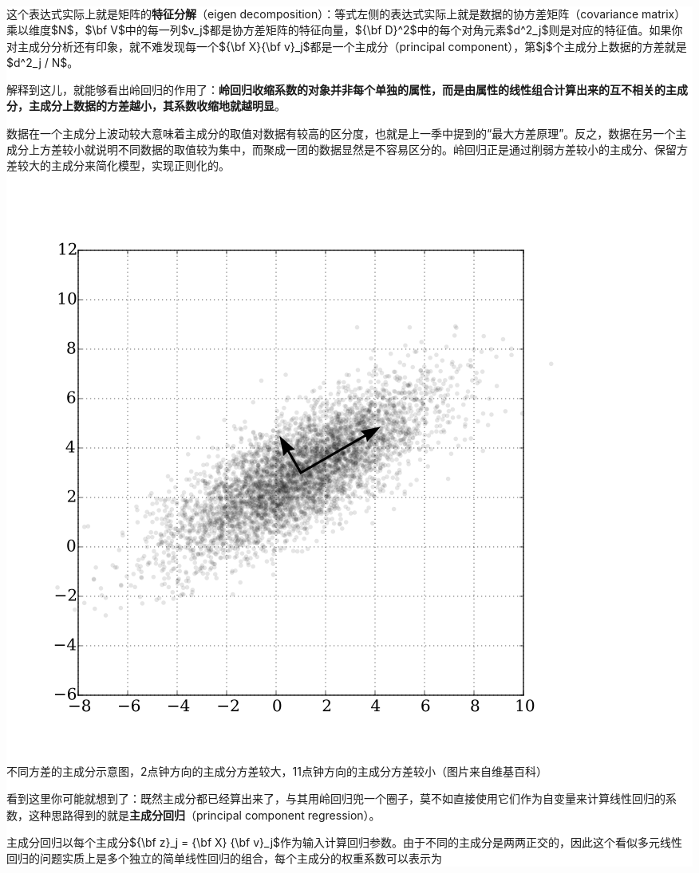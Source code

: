 这个表达式实际上就是矩阵的**特征分解**（eigen decomposition）：等式左侧的表达式实际上就是数据的协方差矩阵（covariance matrix）乘以维度\$N\$，\$\\bf V\$中的每一列\$v\_j\$都是协方差矩阵的特征向量，\$\{\\bf D\}\^2\$中的每个对角元素\$d\^2\_j\$则是对应的特征值。如果你对主成分分析还有印象，就不难发现每一个\$\{\\bf X\}\{\\bf v\}\_j\$都是一个主成分（principal component），第\$j\$个主成分上数据的方差就是\$d\^2\_j / N\$。

解释到这儿，就能够看出岭回归的作用了：**岭回归收缩系数的对象并非每个单独的属性，而是由属性的线性组合计算出来的互不相关的主成分，主成分上数据的方差越小，其系数收缩地就越明显**。

数据在一个主成分上波动较大意味着主成分的取值对数据有较高的区分度，也就是上一季中提到的“最大方差原理”。反之，数据在另一个主成分上方差较小就说明不同数据的取值较为集中，而聚成一团的数据显然是不容易区分的。岭回归正是通过削弱方差较小的主成分、保留方差较大的主成分来简化模型，实现正则化的。

![](./httpsstatic001geekbangorgresourceimageea64ea5287f918ab983e30607dc988839264.png)  
﻿﻿不同方差的主成分示意图，2点钟方向的主成分方差较大，11点钟方向的主成分方差较小（图片来自维基百科）

看到这里你可能就想到了：既然主成分都已经算出来了，与其用岭回归兜一个圈子，莫不如直接使用它们作为自变量来计算线性回归的系数，这种思路得到的就是**主成分回归**（principal component regression）。

主成分回归以每个主成分\$\{\\bf z\}\_j = \{\\bf X\} \{\\bf v\}\_j\$作为输入计算回归参数。由于不同的主成分是两两正交的，因此这个看似多元线性回归的问题实质上是多个独立的简单线性回归的组合，每个主成分的权重系数可以表示为
